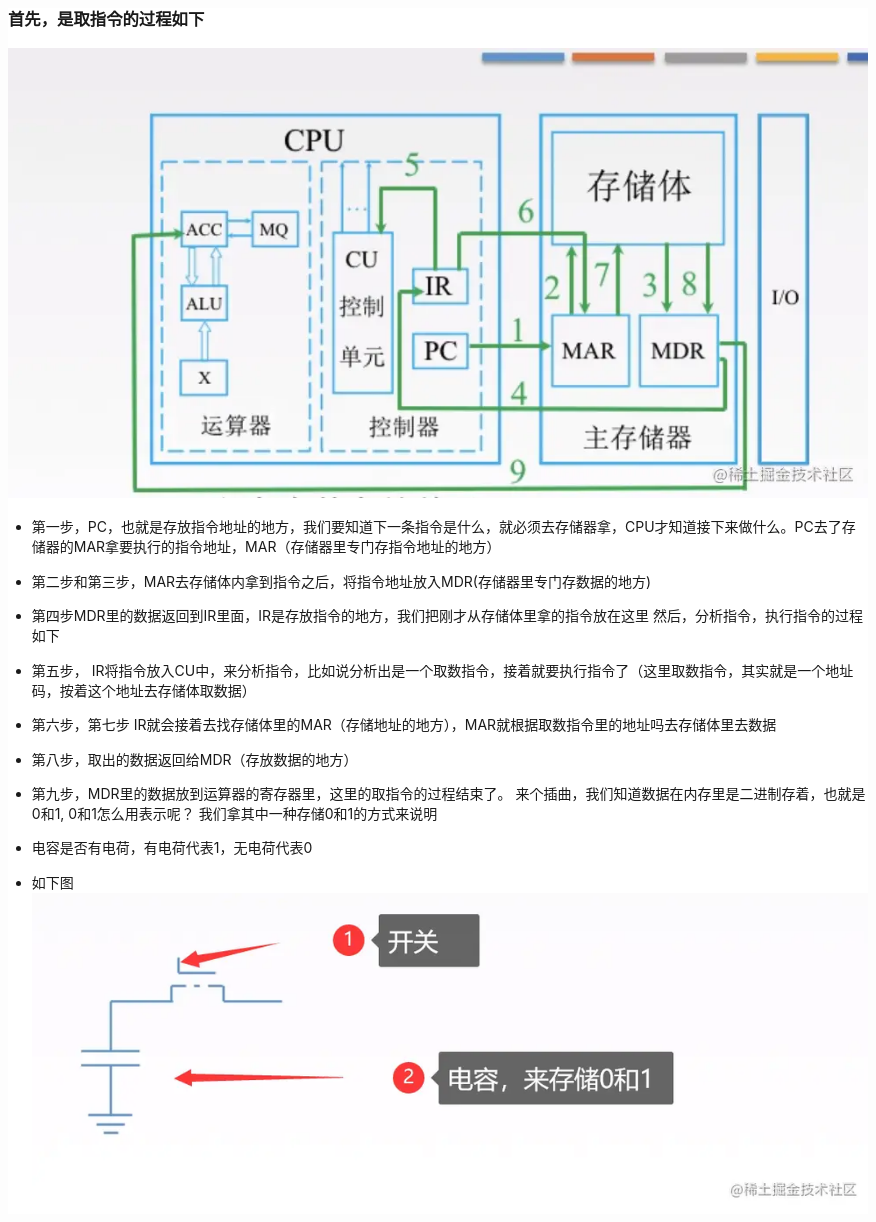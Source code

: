 ### 首先，是取指令的过程如下

![图片](../assets/computer-composition9.webp)

* 第一步，PC，也就是存放指令地址的地方，我们要知道下一条指令是什么，就必须去存储器拿，CPU才知道接下来做什么。PC去了存储器的MAR拿要执行的指令地址，MAR（存储器里专门存指令地址的地方）
* 第二步和第三步，MAR去存储体内拿到指令之后，将指令地址放入MDR(存储器里专门存数据的地方)
* 第四步MDR里的数据返回到IR里面，IR是存放指令的地方，我们把刚才从存储体里拿的指令放在这里
然后，分析指令，执行指令的过程如下

* 第五步， IR将指令放入CU中，来分析指令，比如说分析出是一个取数指令，接着就要执行指令了（这里取数指令，其实就是一个地址码，按着这个地址去存储体取数据）
* 第六步，第七步 IR就会接着去找存储体里的MAR（存储地址的地方），MAR就根据取数指令里的地址吗去存储体里去数据
* 第八步，取出的数据返回给MDR（存放数据的地方）
* 第九步，MDR里的数据放到运算器的寄存器里，这里的取指令的过程结束了。
来个插曲，我们知道数据在内存里是二进制存着，也就是0和1, 0和1怎么用表示呢？
我们拿其中一种存储0和1的方式来说明
* 电容是否有电荷，有电荷代表1，无电荷代表0
* 如下图
![图片](../assets/computer-composition10.webp)